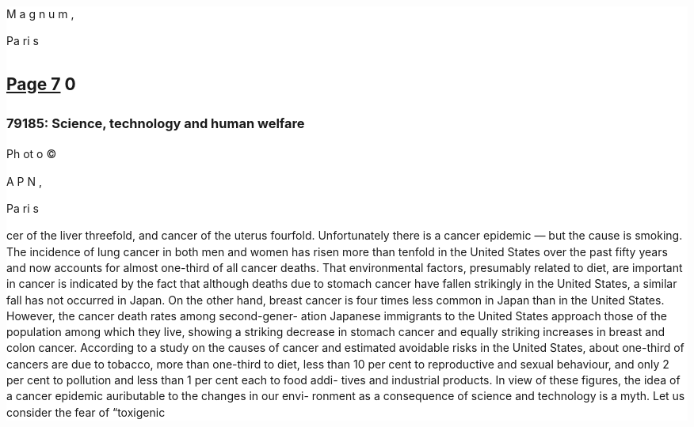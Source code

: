M
a
g
n
u
m
,
 
Pa
ri
s

## [Page 7](079384engo.pdf#page=7) 0

### 79185: Science, technology and human welfare

Ph
ot
o 
©
 
A
P
N
,
 
Pa
ri
s 
  
cer of the liver threefold, and cancer of the 
uterus fourfold. Unfortunately there is a 
cancer epidemic — but the cause is smoking. 
The incidence of lung cancer in both men 
and women has risen more than tenfold in 
the United States over the past fifty years 
and now accounts for almost one-third of all 
cancer deaths. 
That environmental factors, presumably 
related to diet, are important in cancer is 
indicated by the fact that although deaths 
due to stomach cancer have fallen strikingly 
in the United States, a similar fall has not 
occurred in Japan. On the other hand, 
breast cancer is four times less common in 
Japan than in the United States. However, 
the cancer death rates among second-gener- 
ation Japanese immigrants to the United 
States approach those of the population 
among which they live, showing a striking 
decrease in stomach cancer and equally 
striking increases in breast and colon cancer. 
According to a study on the causes of cancer 
and estimated avoidable risks in the United 
States, about one-third of cancers are due to 
tobacco, more than one-third to diet, less 
than 10 per cent to reproductive and sexual 
behaviour, and only 2 per cent to pollution 
and less than 1 per cent each to food addi- 
tives and industrial products. In view of 
these figures, the idea of a cancer epidemic 
auributable to the changes in our envi- 
ronment as a consequence of science and 
technology is a myth. 
Let us consider the fear of “toxigenic 